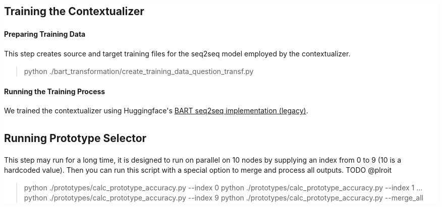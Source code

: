 
## Training the Contextualizer


#### Preparing Training Data
This step creates source and target training files for the seq2seq model employed by the contextualizer.
> python ./bart_transformation/create_training_data_question_transf.py

#### Running the Training Process
We trained the contextualizer using Huggingface's [BART seq2seq implementation (legacy)](https://github.com/huggingface/transformers/tree/master/examples/legacy/seq2seq).

## Running Prototype Selector
This step may run for a long time, it is designed to run on parallel on 10 nodes
by supplying an index from 0 to 9 (10 is a hardcoded value). 
Then you can run this script with a special option to merge and process all outputs.
TODO @plroit 
> python ./prototypes/calc_prototype_accuracy.py --index 0
> python ./prototypes/calc_prototype_accuracy.py --index 1
> ... 
> python ./prototypes/calc_prototype_accuracy.py --index 9
> python ./prototypes/calc_prototype_accuracy.py --merge_all



